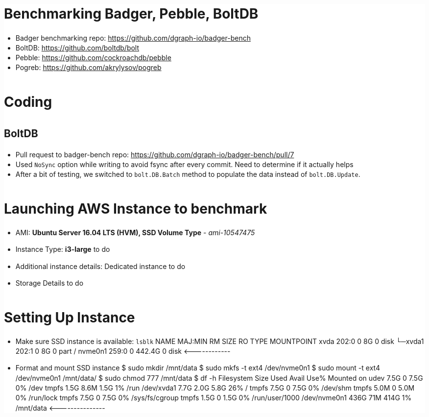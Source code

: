 # Benchmarking Badger, Pebble, BoltDB

- Badger benchmarking repo: https://github.com/dgraph-io/badger-bench
- BoltDB: https://github.com/boltdb/bolt
- Pebble: https://github.com/cockroachdb/pebble
- Pogreb: https://github.com/akrylysov/pogreb

# Coding

## BoltDB
- Pull request to badger-bench repo: https://github.com/dgraph-io/badger-bench/pull/7
- Used `NoSync` option while writing to avoid fsync after every commit. Need to determine if it actually helps
- After a bit of testing, we switched to `bolt.DB.Batch` method to populate the data instead of `bolt.DB.Update`.

# Launching AWS Instance to benchmark
- AMI: **Ubuntu Server 16.04 LTS (HVM), SSD Volume Type** - *ami-10547475*


- Instance Type: **i3-large**
to do

- Additional instance details: Dedicated instance
to do

- Storage Details
to do

# Setting Up Instance
- Make sure SSD instance is available: `lsblk`
    NAME    MAJ:MIN RM   SIZE RO TYPE MOUNTPOINT
    xvda    202:0    0     8G  0 disk
    └─xvda1 202:1    0     8G  0 part /
    nvme0n1 259:0    0 442.4G  0 disk <------------
    


- Format and mount SSD instance
    $ sudo mkdir /mnt/data
    $ sudo mkfs -t ext4 /dev/nvme0n1
    $ sudo mount -t ext4 /dev/nvme0n1  /mnt/data/
    $ sudo chmod 777 /mnt/data
    $ df -h
    Filesystem      Size  Used Avail Use% Mounted on
    udev            7.5G     0  7.5G   0% /dev
    tmpfs           1.5G  8.6M  1.5G   1% /run
    /dev/xvda1      7.7G  2.0G  5.8G  26% /
    tmpfs           7.5G     0  7.5G   0% /dev/shm
    tmpfs           5.0M     0  5.0M   0% /run/lock
    tmpfs           7.5G     0  7.5G   0% /sys/fs/cgroup
    tmpfs           1.5G     0  1.5G   0% /run/user/1000
    /dev/nvme0n1    436G   71M  414G   1% /mnt/data   <---------------
